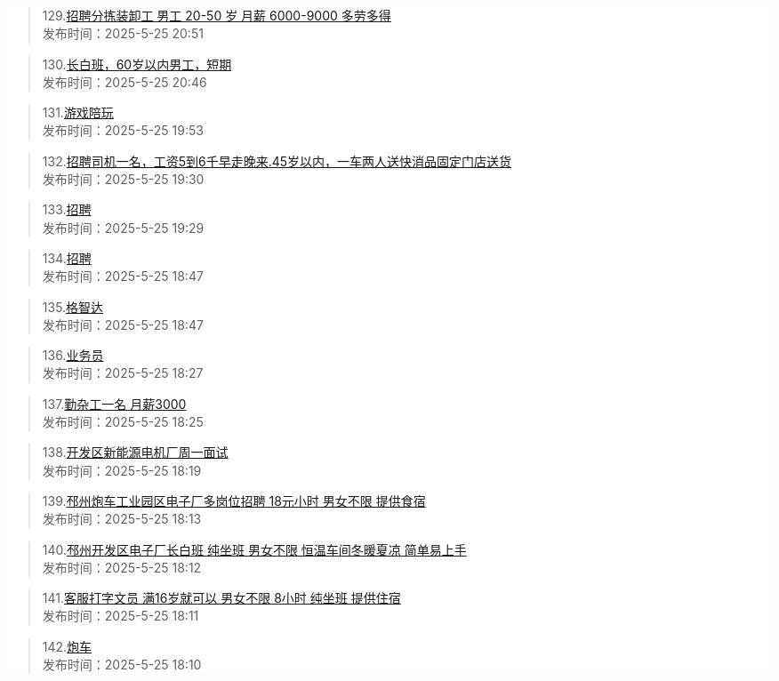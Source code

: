 >129.[招聘分拣装卸工 男工  20-50 岁 月薪 6000-9000 多劳多得](https://www.pzzc.net/forum.php?mod=viewthread&tid=10515830)<br>
>发布时间：2025-5-25 20:51

>130.[长白班，60岁以内男工，短期](https://www.pzzc.net/forum.php?mod=viewthread&tid=10515829)<br>
>发布时间：2025-5-25 20:46

>131.[游戏陪玩](https://www.pzzc.net/forum.php?mod=viewthread&tid=10515822)<br>
>发布时间：2025-5-25 19:53

>132.[招聘司机一名，工资5到6千早走晚来.45岁以内，一车两人送快消品固定门店送货](https://www.pzzc.net/forum.php?mod=viewthread&tid=10515821)<br>
>发布时间：2025-5-25 19:30

>133.[招聘](https://www.pzzc.net/forum.php?mod=viewthread&tid=10515820)<br>
>发布时间：2025-5-25 19:29

>134.[招聘](https://www.pzzc.net/forum.php?mod=viewthread&tid=10515818)<br>
>发布时间：2025-5-25 18:47

>135.[格智达](https://www.pzzc.net/forum.php?mod=viewthread&tid=10515817)<br>
>发布时间：2025-5-25 18:47

>136.[业务员](https://www.pzzc.net/forum.php?mod=viewthread&tid=10515814)<br>
>发布时间：2025-5-25 18:27

>137.[勤杂工一名 月薪3000](https://www.pzzc.net/forum.php?mod=viewthread&tid=10515813)<br>
>发布时间：2025-5-25 18:25

>138.[开发区新能源电机厂周一面试](https://www.pzzc.net/forum.php?mod=viewthread&tid=10515812)<br>
>发布时间：2025-5-25 18:19

>139.[邳州炮车工业园区电子厂多岗位招聘 18元小时 男女不限 提供食宿](https://www.pzzc.net/forum.php?mod=viewthread&tid=10515809)<br>
>发布时间：2025-5-25 18:13

>140.[邳州开发区电子厂长白班 纯坐班 男女不限 恒温车间冬暖夏凉 简单易上手](https://www.pzzc.net/forum.php?mod=viewthread&tid=10515808)<br>
>发布时间：2025-5-25 18:12

>141.[客服打字文员 满16岁就可以 男女不限 8小时 纯坐班 提供住宿](https://www.pzzc.net/forum.php?mod=viewthread&tid=10515807)<br>
>发布时间：2025-5-25 18:11

>142.[炮车](https://www.pzzc.net/forum.php?mod=viewthread&tid=10515805)<br>
>发布时间：2025-5-25 18:10

